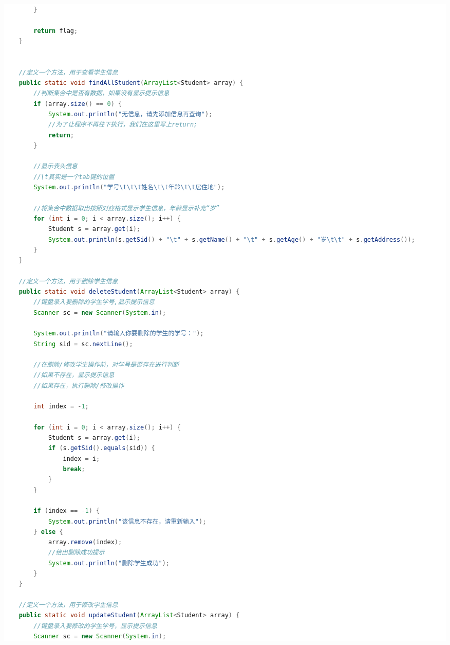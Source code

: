 ```java
        }

        return flag;
    }


    //定义一个方法，用于查看学生信息
    public static void findAllStudent(ArrayList<Student> array) {
        //判断集合中是否有数据，如果没有显示提示信息
        if (array.size() == 0) {
            System.out.println("无信息，请先添加信息再查询");
            //为了让程序不再往下执行，我们在这里写上return;
            return;
        }

        //显示表头信息
        //\t其实是一个tab键的位置
        System.out.println("学号\t\t\t姓名\t\t年龄\t\t居住地");

        //将集合中数据取出按照对应格式显示学生信息，年龄显示补充“岁”
        for (int i = 0; i < array.size(); i++) {
            Student s = array.get(i);
            System.out.println(s.getSid() + "\t" + s.getName() + "\t" + s.getAge() + "岁\t\t" + s.getAddress());
        }
    }

    //定义一个方法，用于删除学生信息
    public static void deleteStudent(ArrayList<Student> array) {
        //键盘录入要删除的学生学号,显示提示信息
        Scanner sc = new Scanner(System.in);

        System.out.println("请输入你要删除的学生的学号：");
        String sid = sc.nextLine();

        //在删除/修改学生操作前，对学号是否存在进行判断
        //如果不存在，显示提示信息
        //如果存在，执行删除/修改操作

        int index = -1;

        for (int i = 0; i < array.size(); i++) {
            Student s = array.get(i);
            if (s.getSid().equals(sid)) {
                index = i;
                break;
            }
        }

        if (index == -1) {
            System.out.println("该信息不存在，请重新输入");
        } else {
            array.remove(index);
            //给出删除成功提示
            System.out.println("删除学生成功");
        }
    }

    //定义一个方法，用于修改学生信息
    public static void updateStudent(ArrayList<Student> array) {
        //键盘录入要修改的学生学号，显示提示信息
        Scanner sc = new Scanner(System.in);

```